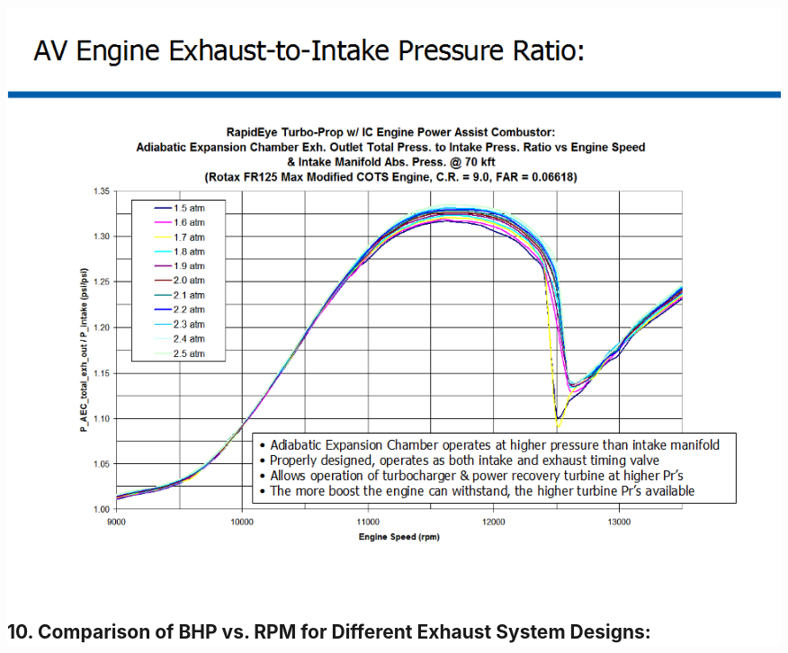 ![](./images/image_09.png)

## 
## 
## 10. Comparison of BHP vs. RPM for Different Exhaust System Designs:
